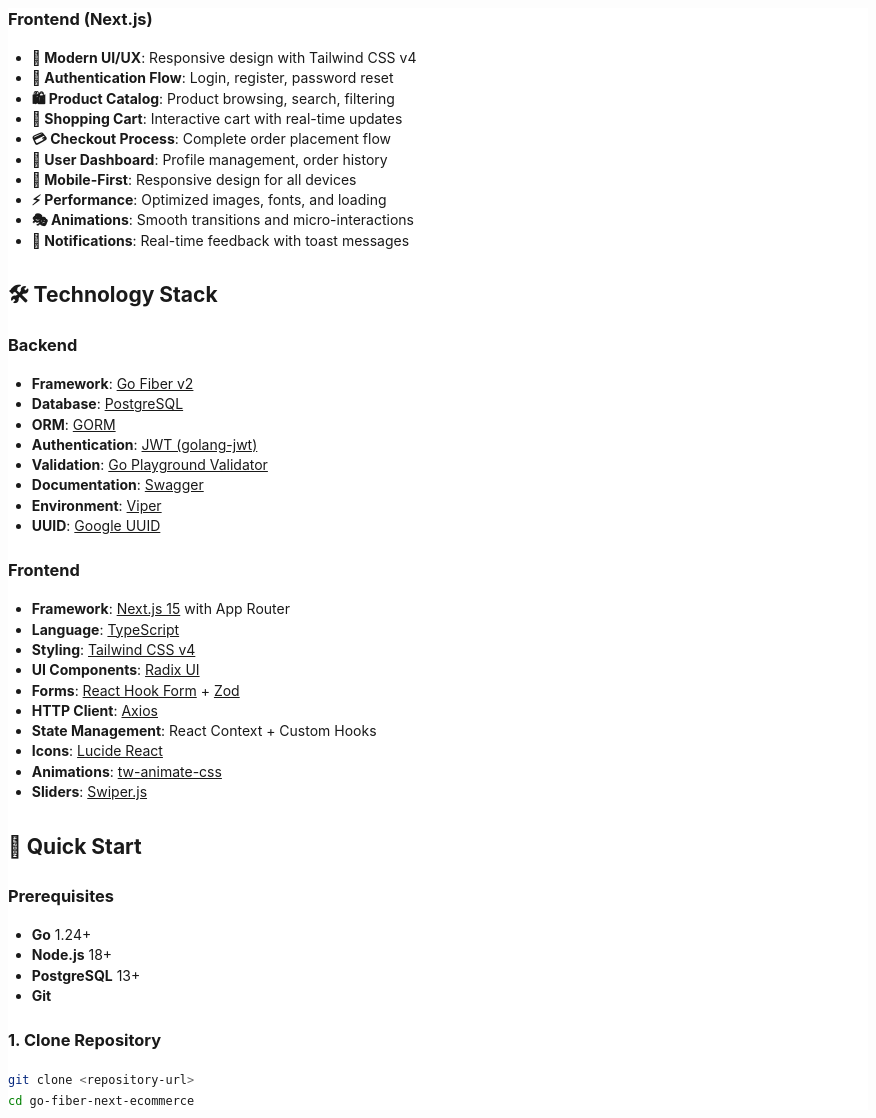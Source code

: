 ### Frontend (Next.js)
- **🎨 Modern UI/UX**: Responsive design with Tailwind CSS v4
- **🔐 Authentication Flow**: Login, register, password reset
- **🛍️ Product Catalog**: Product browsing, search, filtering
- **🛒 Shopping Cart**: Interactive cart with real-time updates
- **💳 Checkout Process**: Complete order placement flow
- **👤 User Dashboard**: Profile management, order history
- **📱 Mobile-First**: Responsive design for all devices
- **⚡ Performance**: Optimized images, fonts, and loading
- **🎭 Animations**: Smooth transitions and micro-interactions
- **🔔 Notifications**: Real-time feedback with toast messages

## 🛠️ Technology Stack

### Backend
- **Framework**: [Go Fiber v2](https://gofiber.io/)
- **Database**: [PostgreSQL](https://www.postgresql.org/)
- **ORM**: [GORM](https://gorm.io/)
- **Authentication**: [JWT (golang-jwt)](https://github.com/golang-jwt/jwt)
- **Validation**: [Go Playground Validator](https://github.com/go-playground/validator)
- **Documentation**: [Swagger](https://swagger.io/)
- **Environment**: [Viper](https://github.com/spf13/viper)
- **UUID**: [Google UUID](https://github.com/google/uuid)

### Frontend
- **Framework**: [Next.js 15](https://nextjs.org/) with App Router
- **Language**: [TypeScript](https://www.typescriptlang.org/)
- **Styling**: [Tailwind CSS v4](https://tailwindcss.com/)
- **UI Components**: [Radix UI](https://www.radix-ui.com/)
- **Forms**: [React Hook Form](https://react-hook-form.com/) + [Zod](https://zod.dev/)
- **HTTP Client**: [Axios](https://axios-http.com/)
- **State Management**: React Context + Custom Hooks
- **Icons**: [Lucide React](https://lucide.dev/)
- **Animations**: [tw-animate-css](https://github.com/ben-rogerson/twin.macro)
- **Sliders**: [Swiper.js](https://swiperjs.com/)

## 🚀 Quick Start

### Prerequisites
- **Go** 1.24+ 
- **Node.js** 18+
- **PostgreSQL** 13+
- **Git**

### 1. Clone Repository
```bash
git clone <repository-url>
cd go-fiber-next-ecommerce
```
